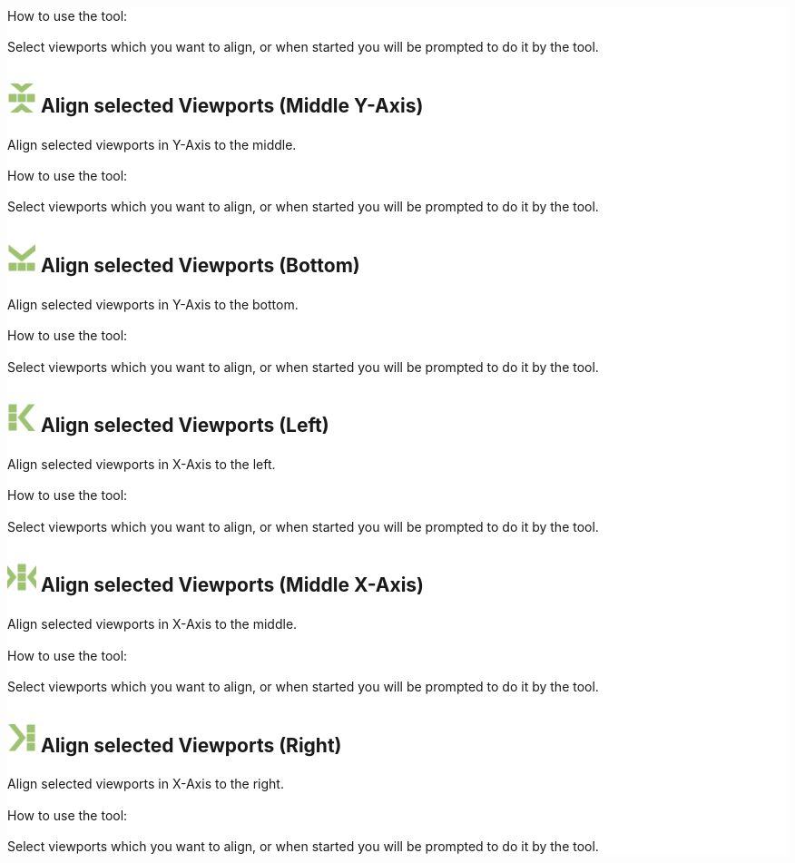 How to use the tool:

Select viewports which you want to align, or when started you will be prompted to do it by the tool.

## <a id="align-selected-viewports-(middle-y-axis)"></a> ![Align selected Viewports (Middle Y-Axis)](/images/Tools/Drafter/Icons/Viewport_LocationRMiddle.png) Align selected Viewports (Middle Y-Axis)

Align selected viewports in Y-Axis to the middle.

How to use the tool:

Select viewports which you want to align, or when started you will be prompted to do it by the tool.

## <a id="align-selected-viewports-(bottom)"></a> ![ Align selected Viewports (Bottom)](/images/Tools/Drafter/Icons/Viewport_LocationRLow.png) Align selected Viewports (Bottom)

Align selected viewports in Y-Axis to the bottom.

How to use the tool:

Select viewports which you want to align, or when started you will be prompted to do it by the tool.

## <a id="align-selected-viewports-(left)"></a> ![Align selected Viewports (Left)](/images/Tools/Drafter/Icons/Viewport_LocationCLeft.png) Align selected Viewports (Left)

Align selected viewports in X-Axis to the left.

How to use the tool:

Select viewports which you want to align, or when started you will be prompted to do it by the tool.

## <a id="align-selected-viewports-(middle-x-axis)"></a> ![Align selected Viewports (Middle X-Axis)](/images/Tools/Drafter/Icons/Viewport_LocationCMiddle.png) Align selected Viewports (Middle X-Axis)

Align selected viewports in X-Axis to the middle.

How to use the tool:

Select viewports which you want to align, or when started you will be prompted to do it by the tool.

## <a id="align-selected-viewports-(right)"></a> ![Align selected Viewports (Right)](/images/Tools/Drafter/Icons/Viewport_LocationCRight.png) Align selected Viewports (Right)

Align selected viewports in X-Axis to the right.

How to use the tool:

Select viewports which you want to align, or when started you will be prompted to do it by the tool.
